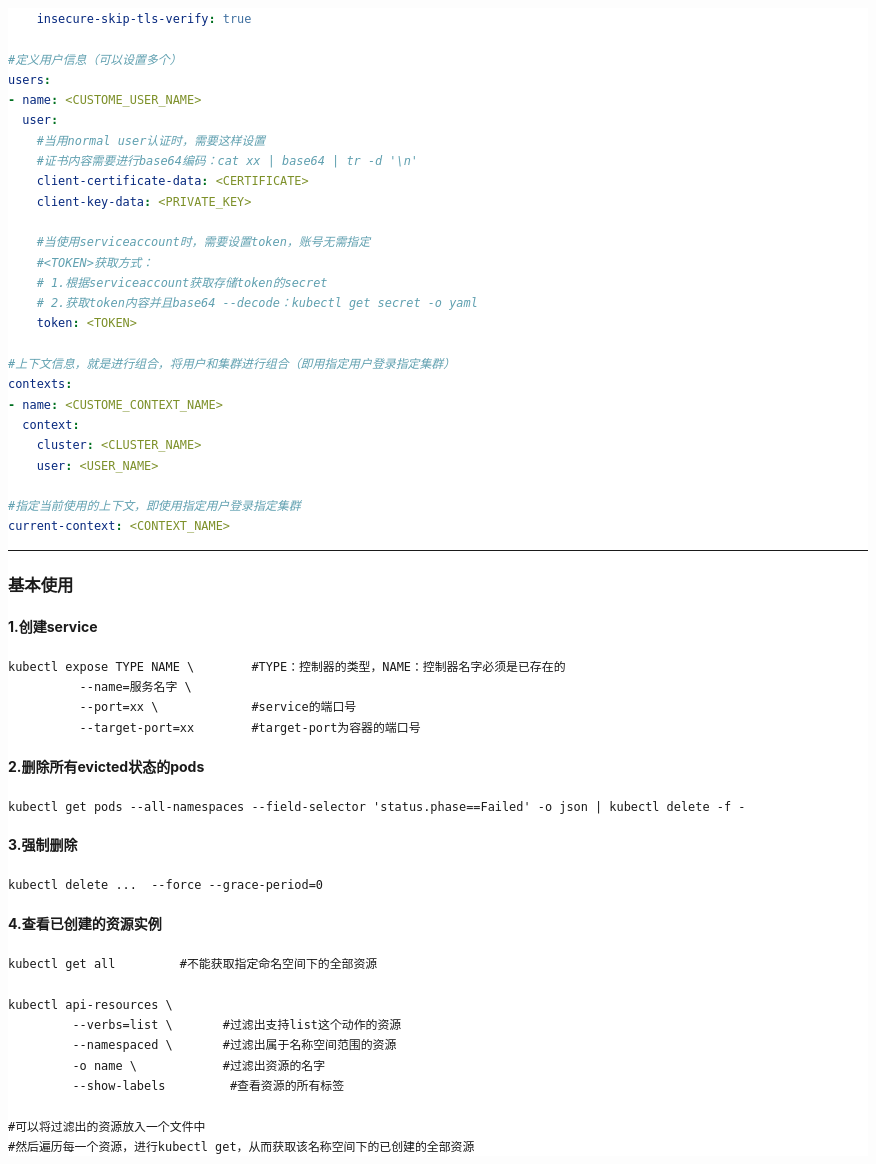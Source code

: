 ```yaml
    insecure-skip-tls-verify: true

#定义用户信息（可以设置多个）
users:
- name: <CUSTOME_USER_NAME>
  user:
    #当用normal user认证时，需要这样设置
    #证书内容需要进行base64编码：cat xx | base64 | tr -d '\n'
    client-certificate-data: <CERTIFICATE>
    client-key-data: <PRIVATE_KEY>

    #当使用serviceaccount时，需要设置token，账号无需指定
    #<TOKEN>获取方式：
    # 1.根据serviceaccount获取存储token的secret
    # 2.获取token内容并且base64 --decode：kubectl get secret -o yaml
    token: <TOKEN>

#上下文信息，就是进行组合，将用户和集群进行组合（即用指定用户登录指定集群）
contexts:
- name: <CUSTOME_CONTEXT_NAME>
  context:
    cluster: <CLUSTER_NAME>
    user: <USER_NAME>

#指定当前使用的上下文，即使用指定用户登录指定集群
current-context: <CONTEXT_NAME>
```

***

### 基本使用

#### 1.创建service
```shell
kubectl expose TYPE NAME \        #TYPE：控制器的类型，NAME：控制器名字必须是已存在的
          --name=服务名字 \
          --port=xx \             #service的端口号
          --target-port=xx        #target-port为容器的端口号
```

#### 2.删除所有evicted状态的pods
```shell
kubectl get pods --all-namespaces --field-selector 'status.phase==Failed' -o json | kubectl delete -f -
```

#### 3.强制删除
```shell
kubectl delete ...  --force --grace-period=0
```

#### 4.查看已创建的资源实例
```shell
kubectl get all         #不能获取指定命名空间下的全部资源

kubectl api-resources \
         --verbs=list \	      #过滤出支持list这个动作的资源
         --namespaced \	      #过滤出属于名称空间范围的资源
         -o name \            #过滤出资源的名字
         --show-labels         #查看资源的所有标签

#可以将过滤出的资源放入一个文件中
#然后遍历每一个资源，进行kubectl get，从而获取该名称空间下的已创建的全部资源
```
